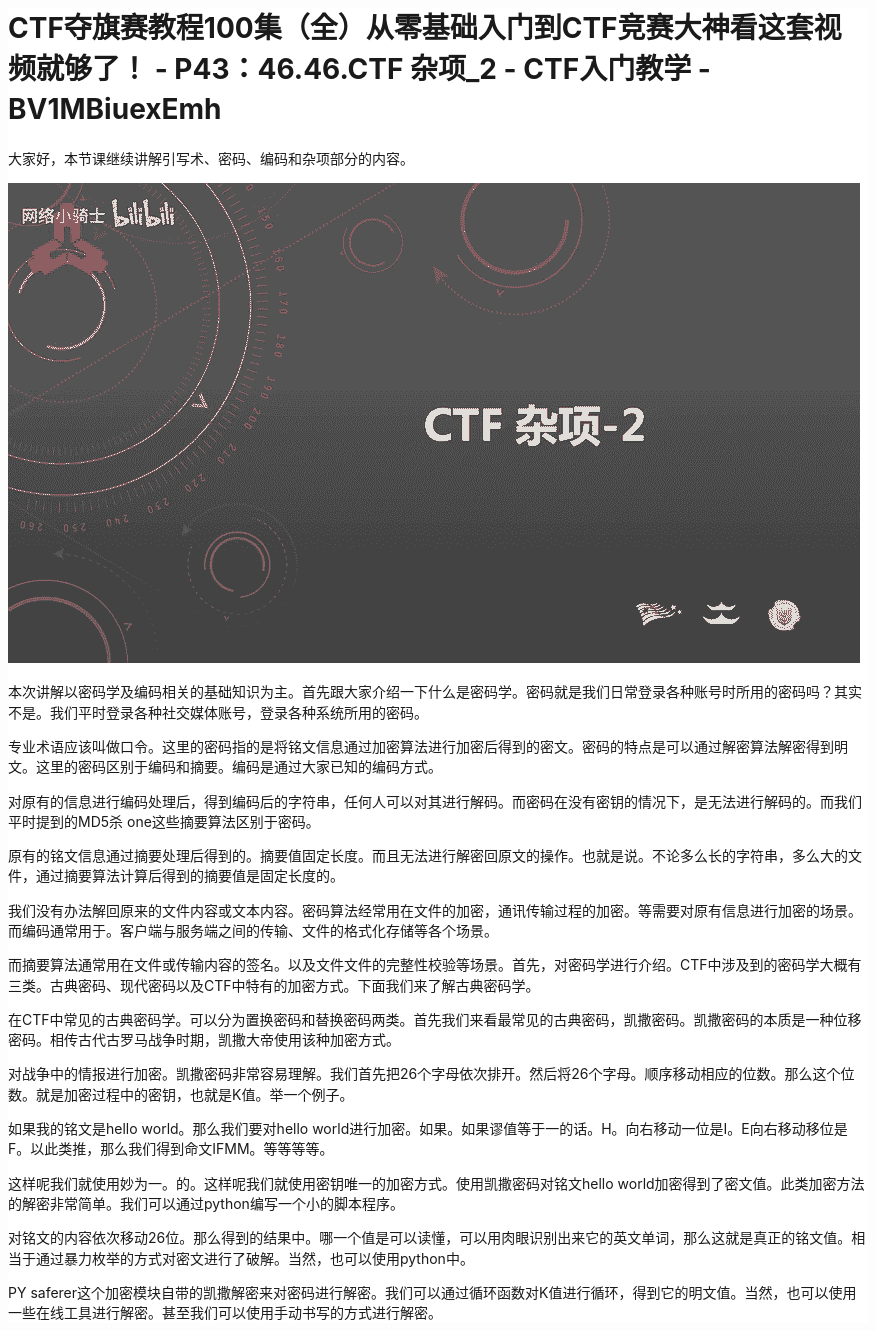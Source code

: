 # CTF夺旗赛教程100集（全）从零基础入门到CTF竞赛大神看这套视频就够了！ - P43：46.46.CTF 杂项_2 - CTF入门教学 - BV1MBiuexEmh

大家好，本节课继续讲解引写术、密码、编码和杂项部分的内容。

![](img/af171bfe3f6ac4a32811a781fc1eb6e1_1.png)

本次讲解以密码学及编码相关的基础知识为主。首先跟大家介绍一下什么是密码学。密码就是我们日常登录各种账号时所用的密码吗？其实不是。我们平时登录各种社交媒体账号，登录各种系统所用的密码。

专业术语应该叫做口令。这里的密码指的是将铭文信息通过加密算法进行加密后得到的密文。密码的特点是可以通过解密算法解密得到明文。这里的密码区别于编码和摘要。编码是通过大家已知的编码方式。

对原有的信息进行编码处理后，得到编码后的字符串，任何人可以对其进行解码。而密码在没有密钥的情况下，是无法进行解码的。而我们平时提到的MD5杀 one这些摘要算法区别于密码。

原有的铭文信息通过摘要处理后得到的。摘要值固定长度。而且无法进行解密回原文的操作。也就是说。不论多么长的字符串，多么大的文件，通过摘要算法计算后得到的摘要值是固定长度的。

我们没有办法解回原来的文件内容或文本内容。密码算法经常用在文件的加密，通讯传输过程的加密。等需要对原有信息进行加密的场景。而编码通常用于。客户端与服务端之间的传输、文件的格式化存储等各个场景。

而摘要算法通常用在文件或传输内容的签名。以及文件文件的完整性校验等场景。首先，对密码学进行介绍。CTF中涉及到的密码学大概有三类。古典密码、现代密码以及CTF中特有的加密方式。下面我们来了解古典密码学。

在CTF中常见的古典密码学。可以分为置换密码和替换密码两类。首先我们来看最常见的古典密码，凯撒密码。凯撒密码的本质是一种位移密码。相传古代古罗马战争时期，凯撒大帝使用该种加密方式。

对战争中的情报进行加密。凯撒密码非常容易理解。我们首先把26个字母依次排开。然后将26个字母。顺序移动相应的位数。那么这个位数。就是加密过程中的密钥，也就是K值。举一个例子。

如果我的铭文是hello world。那么我们要对hello world进行加密。如果。如果谬值等于一的话。H。向右移动一位是I。E向右移动移位是F。以此类推，那么我们得到命文IFMM。等等等等。

这样呢我们就使用妙为一。的。这样呢我们就使用密钥唯一的加密方式。使用凯撒密码对铭文hello world加密得到了密文值。此类加密方法的解密非常简单。我们可以通过python编写一个小的脚本程序。

对铭文的内容依次移动26位。那么得到的结果中。哪一个值是可以读懂，可以用肉眼识别出来它的英文单词，那么这就是真正的铭文值。相当于通过暴力枚举的方式对密文进行了破解。当然，也可以使用python中。

PY saferer这个加密模块自带的凯撒解密来对密码进行解密。我们可以通过循环函数对K值进行循环，得到它的明文值。当然，也可以使用一些在线工具进行解密。甚至我们可以使用手动书写的方式进行解密。
